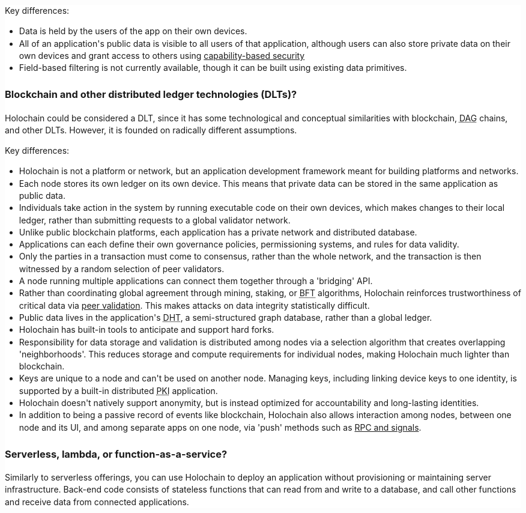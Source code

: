 Key differences:

* Data is held by the users of the app on their own devices.
* All of an application's public data is visible to all users of that application, although users can also store private data on their own devices and grant access to others using [capability-based security](../concepts/8_calls_capabilities/)
* Field-based filtering is not currently available, though it can be built using existing data primitives.

### Blockchain and other distributed ledger technologies (<abbr>DLT</abbr>s)?

Holochain could be considered a DLT, since it has some technological and conceptual similarities with blockchain, <abbr title="directed acyclic graph">DAG</abbr> chains, and other DLTs. However, it is founded on radically different assumptions.

Key differences:

* Holochain is not a platform or network, but an application development framework meant for building platforms and networks.
* Each node stores its own ledger on its own device. This means that private data can be stored in the same application as public data.
* Individuals take action in the system by running executable code on their own devices, which makes changes to their local ledger, rather than submitting requests to a global validator network.
* Unlike public blockchain platforms, each application has a private network and distributed database.
* Applications can each define their own governance policies, permissioning systems, and rules for data validity.
* Only the parties in a transaction must come to consensus, rather than the whole network, and the transaction is then witnessed by a random selection of peer validators.
* A node running multiple applications can connect them together through a 'bridging' API.
* Rather than coordinating global agreement through mining, staking, or <abbr title="Byzantine fault-tolerant">BFT</abbr> algorithms, Holochain reinforces trustworthiness of critical data via [peer validation](../concepts/1_the_basics/#how-holochain-does-things-differently). This makes attacks on data integrity statistically difficult.
* Public data lives in the application's <abbr title="distributed hash table">DHT</abbr>, a semi-structured graph database, rather than a global ledger.
* Holochain has built-in tools to anticipate and support hard forks.
* Responsibility for data storage and validation is distributed among nodes via a selection algorithm that creates overlapping 'neighborhoods'. This reduces storage and compute requirements for individual nodes, making Holochain much lighter than blockchain.
* Keys are unique to a node and can't be used on another node. Managing keys, including linking device keys to one identity, is supported by a built-in distributed <abbr title="public key infrastructure">PKI</abbr> application.
* Holochain doesn't natively support anonymity, but is instead optimized for accountability and long-lasting identities.
* In addition to being a passive record of events like blockchain, Holochain also allows interaction among nodes, between one node and its UI, and among separate apps on one node, via 'push' methods such as [RPC and signals](../concepts/8_calls_capabilities/).

### Serverless, lambda, or function-as-a-service?

Similarly to serverless offerings, you can use Holochain to deploy an application without provisioning or maintaining server infrastructure. Back-end code consists of stateless functions that can read from and write to a database, and call other functions and receive data from connected applications.

